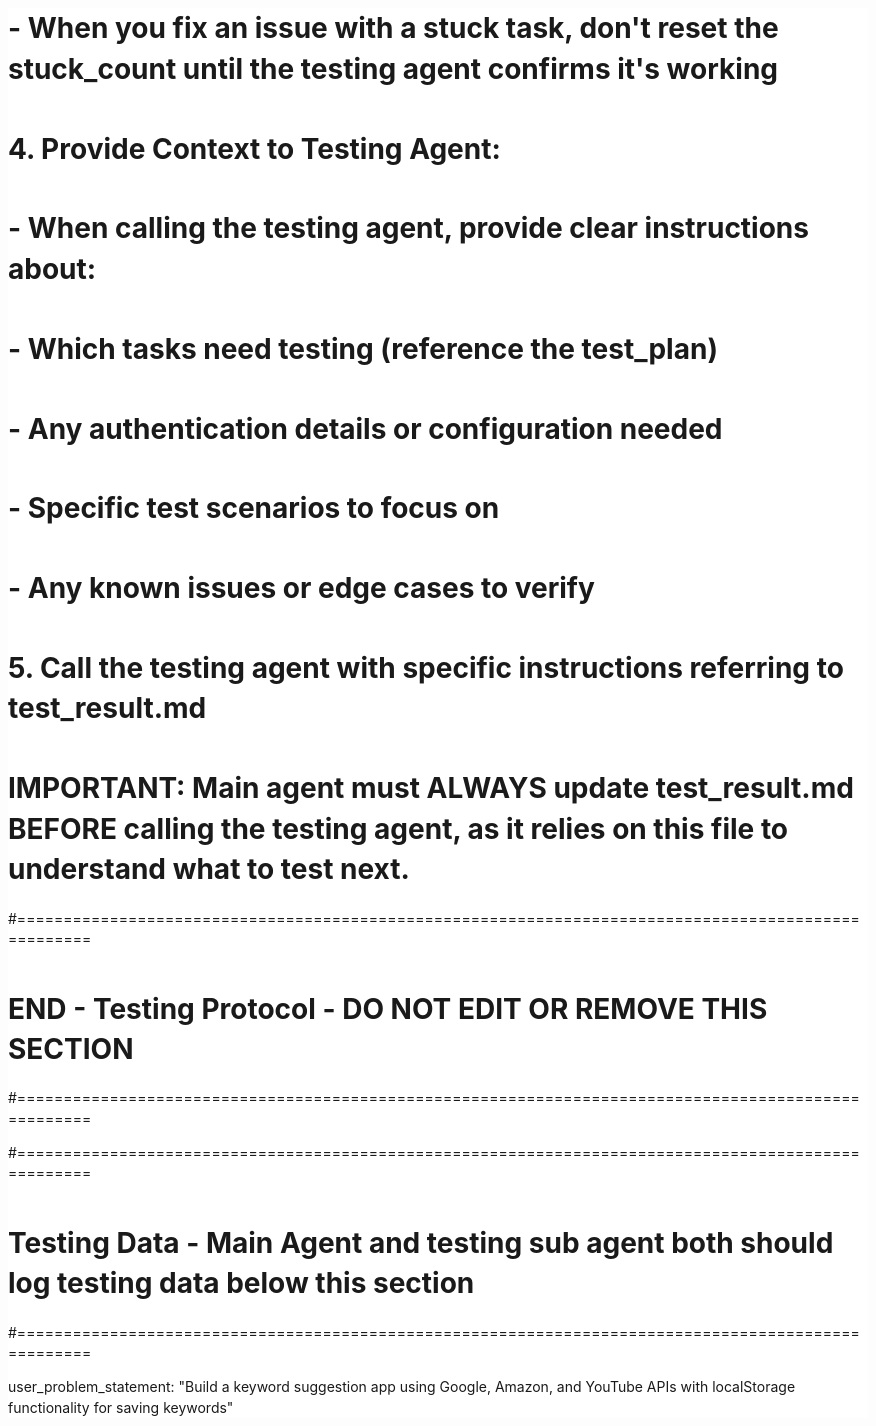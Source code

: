 #    - When you fix an issue with a stuck task, don't reset the stuck_count until the testing agent confirms it's working
#
# 4. Provide Context to Testing Agent:
#    - When calling the testing agent, provide clear instructions about:
#      - Which tasks need testing (reference the test_plan)
#      - Any authentication details or configuration needed
#      - Specific test scenarios to focus on
#      - Any known issues or edge cases to verify
#
# 5. Call the testing agent with specific instructions referring to test_result.md
#
# IMPORTANT: Main agent must ALWAYS update test_result.md BEFORE calling the testing agent, as it relies on this file to understand what to test next.

#====================================================================================================
# END - Testing Protocol - DO NOT EDIT OR REMOVE THIS SECTION
#====================================================================================================



#====================================================================================================
# Testing Data - Main Agent and testing sub agent both should log testing data below this section
#====================================================================================================

user_problem_statement: "Build a keyword suggestion app using Google, Amazon, and YouTube APIs with localStorage functionality for saving keywords"
